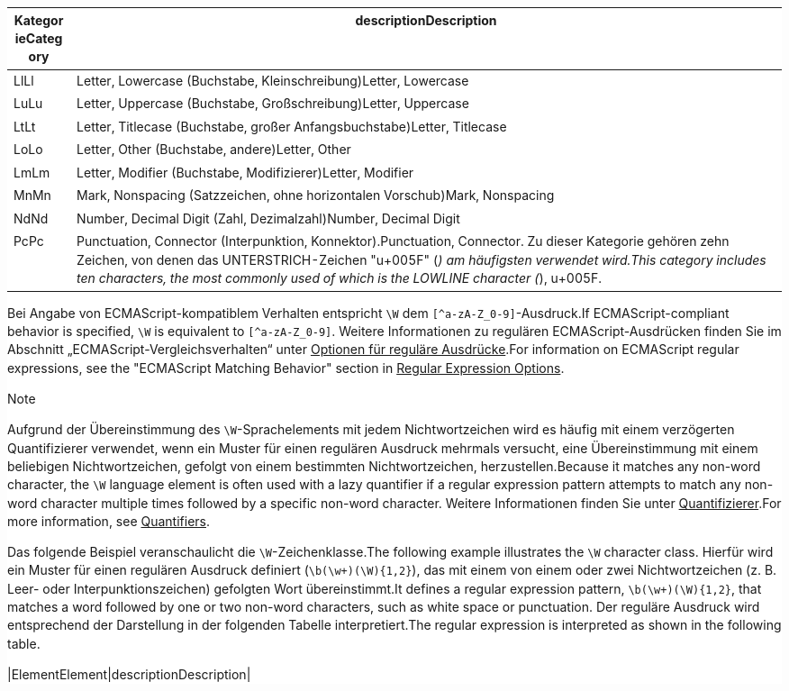 |<span data-ttu-id="c4714-304">Kategorie</span><span class="sxs-lookup"><span data-stu-id="c4714-304">Category</span></span>|<span data-ttu-id="c4714-305">description</span><span class="sxs-lookup"><span data-stu-id="c4714-305">Description</span></span>|  
|--------------|-----------------|  
|<span data-ttu-id="c4714-306">Ll</span><span class="sxs-lookup"><span data-stu-id="c4714-306">Ll</span></span>|<span data-ttu-id="c4714-307">Letter, Lowercase (Buchstabe, Kleinschreibung)</span><span class="sxs-lookup"><span data-stu-id="c4714-307">Letter, Lowercase</span></span>|  
|<span data-ttu-id="c4714-308">Lu</span><span class="sxs-lookup"><span data-stu-id="c4714-308">Lu</span></span>|<span data-ttu-id="c4714-309">Letter, Uppercase (Buchstabe, Großschreibung)</span><span class="sxs-lookup"><span data-stu-id="c4714-309">Letter, Uppercase</span></span>|  
|<span data-ttu-id="c4714-310">Lt</span><span class="sxs-lookup"><span data-stu-id="c4714-310">Lt</span></span>|<span data-ttu-id="c4714-311">Letter, Titlecase (Buchstabe, großer Anfangsbuchstabe)</span><span class="sxs-lookup"><span data-stu-id="c4714-311">Letter, Titlecase</span></span>|  
|<span data-ttu-id="c4714-312">Lo</span><span class="sxs-lookup"><span data-stu-id="c4714-312">Lo</span></span>|<span data-ttu-id="c4714-313">Letter, Other (Buchstabe, andere)</span><span class="sxs-lookup"><span data-stu-id="c4714-313">Letter, Other</span></span>|  
|<span data-ttu-id="c4714-314">Lm</span><span class="sxs-lookup"><span data-stu-id="c4714-314">Lm</span></span>|<span data-ttu-id="c4714-315">Letter, Modifier (Buchstabe, Modifizierer)</span><span class="sxs-lookup"><span data-stu-id="c4714-315">Letter, Modifier</span></span>|  
|<span data-ttu-id="c4714-316">Mn</span><span class="sxs-lookup"><span data-stu-id="c4714-316">Mn</span></span>|<span data-ttu-id="c4714-317">Mark, Nonspacing (Satzzeichen, ohne horizontalen Vorschub)</span><span class="sxs-lookup"><span data-stu-id="c4714-317">Mark, Nonspacing</span></span>|  
|<span data-ttu-id="c4714-318">Nd</span><span class="sxs-lookup"><span data-stu-id="c4714-318">Nd</span></span>|<span data-ttu-id="c4714-319">Number, Decimal Digit (Zahl, Dezimalzahl)</span><span class="sxs-lookup"><span data-stu-id="c4714-319">Number, Decimal Digit</span></span>|  
|<span data-ttu-id="c4714-320">Pc</span><span class="sxs-lookup"><span data-stu-id="c4714-320">Pc</span></span>|<span data-ttu-id="c4714-321">Punctuation, Connector (Interpunktion, Konnektor).</span><span class="sxs-lookup"><span data-stu-id="c4714-321">Punctuation, Connector.</span></span> <span data-ttu-id="c4714-322">Zu dieser Kategorie gehören zehn Zeichen, von denen das UNTERSTRICH-Zeichen "u+005F" (_) am häufigsten verwendet wird.</span><span class="sxs-lookup"><span data-stu-id="c4714-322">This category includes ten characters, the most commonly used of which is the LOWLINE character (_), u+005F.</span></span>|  
  
 <span data-ttu-id="c4714-323">Bei Angabe von ECMAScript-kompatiblem Verhalten entspricht `\W` dem `[^a-zA-Z_0-9]`-Ausdruck.</span><span class="sxs-lookup"><span data-stu-id="c4714-323">If ECMAScript-compliant behavior is specified, `\W` is equivalent to `[^a-zA-Z_0-9]`.</span></span> <span data-ttu-id="c4714-324">Weitere Informationen zu regulären ECMAScript-Ausdrücken finden Sie im Abschnitt „ECMAScript-Vergleichsverhalten“ unter [Optionen für reguläre Ausdrücke](../../../docs/standard/base-types/regular-expression-options.md).</span><span class="sxs-lookup"><span data-stu-id="c4714-324">For information on ECMAScript regular expressions, see the "ECMAScript Matching Behavior" section in [Regular Expression Options](../../../docs/standard/base-types/regular-expression-options.md).</span></span>  
  
> [!NOTE]
>  <span data-ttu-id="c4714-325">Aufgrund der Übereinstimmung des `\W`-Sprachelements mit jedem Nichtwortzeichen wird es häufig mit einem verzögerten Quantifizierer verwendet, wenn ein Muster für einen regulären Ausdruck mehrmals versucht, eine Übereinstimmung mit einem beliebigen Nichtwortzeichen, gefolgt von einem bestimmten Nichtwortzeichen, herzustellen.</span><span class="sxs-lookup"><span data-stu-id="c4714-325">Because it matches any non-word character, the `\W` language element is often used with a lazy quantifier if a regular expression pattern attempts to match any non-word character multiple times followed by a specific non-word character.</span></span> <span data-ttu-id="c4714-326">Weitere Informationen finden Sie unter [Quantifizierer](../../../docs/standard/base-types/quantifiers-in-regular-expressions.md).</span><span class="sxs-lookup"><span data-stu-id="c4714-326">For more information, see [Quantifiers](../../../docs/standard/base-types/quantifiers-in-regular-expressions.md).</span></span>  
  
 <span data-ttu-id="c4714-327">Das folgende Beispiel veranschaulicht die `\W`-Zeichenklasse.</span><span class="sxs-lookup"><span data-stu-id="c4714-327">The following example illustrates the `\W` character class.</span></span>  <span data-ttu-id="c4714-328">Hierfür wird ein Muster für einen regulären Ausdruck definiert (`\b(\w+)(\W){1,2}`), das mit einem von einem oder zwei Nichtwortzeichen (z. B. Leer- oder Interpunktionszeichen) gefolgten Wort übereinstimmt.</span><span class="sxs-lookup"><span data-stu-id="c4714-328">It defines a regular expression pattern, `\b(\w+)(\W){1,2}`, that matches a word followed by one or two non-word characters, such as white space or punctuation.</span></span> <span data-ttu-id="c4714-329">Der reguläre Ausdruck wird entsprechend der Darstellung in der folgenden Tabelle interpretiert.</span><span class="sxs-lookup"><span data-stu-id="c4714-329">The regular expression is interpreted as shown in the following table.</span></span>  
  
|<span data-ttu-id="c4714-330">Element</span><span class="sxs-lookup"><span data-stu-id="c4714-330">Element</span></span>|<span data-ttu-id="c4714-331">description</span><span class="sxs-lookup"><span data-stu-id="c4714-331">Description</span></span>|  